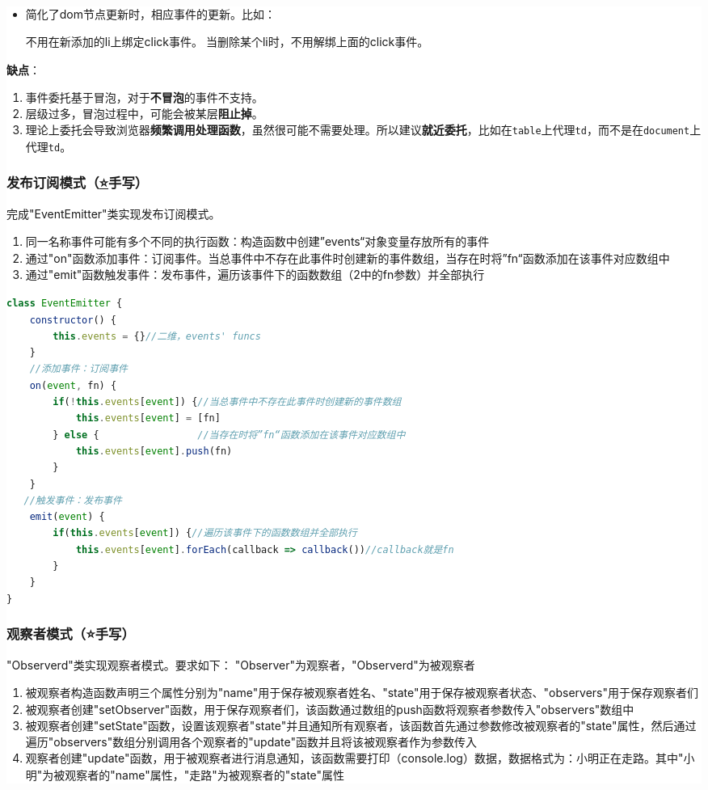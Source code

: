 - 简化了dom节点更新时，相应事件的更新。比如：

  不用在新添加的li上绑定click事件。
  当删除某个li时，不用解绑上面的click事件。

**缺点**：

1. 事件委托基于冒泡，对于**不冒泡**的事件不支持。
2. 层级过多，冒泡过程中，可能会被某层**阻止掉**。
3. 理论上委托会导致浏览器**频繁调用处理函数**，虽然很可能不需要处理。所以建议**就近委托**，比如在`table`上代理`td`，而不是在`document`上代理`td`。

### 发布订阅模式（[⭐](https://blog.csdn.net/Jet_Lover/article/details/115637795?ops_request_misc=%7B%22request%5Fid%22%3A%22167818286416800227464615%22%2C%22scm%22%3A%2220140713.130102334.pc%5Fall.%22%7D&request_id=167818286416800227464615&biz_id=0&utm_medium=distribute.pc_search_result.none-task-blog-2~all~first_rank_ecpm_v1~hot_rank-2-115637795-null-null.142^v73^control_1,201^v4^add_ask,239^v2^insert_chatgpt&utm_term=面试React&spm=1018.2226.3001.4187#1_6)手写）

完成"EventEmitter"类实现发布订阅模式。
1. 同一名称事件可能有多个不同的执行函数：构造函数中创建”events“对象变量存放所有的事件
2. 通过"on"函数添加事件：订阅事件。当总事件中不存在此事件时创建新的事件数组，当存在时将”fn“函数添加在该事件对应数组中
3. 通过"emit"函数触发事件：发布事件，遍历该事件下的函数数组（2中的fn参数）并全部执行

```javascript
class EventEmitter {
    constructor() {
        this.events = {}//二维，events' funcs
    }
    //添加事件：订阅事件
    on(event, fn) {
        if(!this.events[event]) {//当总事件中不存在此事件时创建新的事件数组
            this.events[event] = [fn]
        } else {                 //当存在时将”fn“函数添加在该事件对应数组中
            this.events[event].push(fn)
        }
    }
   //触发事件：发布事件
    emit(event) {
        if(this.events[event]) {//遍历该事件下的函数数组并全部执行
            this.events[event].forEach(callback => callback())//callback就是fn
        }
    }
}
```

### 观察者模式（⭐手写）

"Observerd"类实现观察者模式。要求如下：
"Observer"为观察者，"Observerd"为被观察者

1. 被观察者构造函数声明三个属性分别为"name"用于保存被观察者姓名、"state"用于保存被观察者状态、"observers"用于保存观察者们
2. 被观察者创建"setObserver"函数，用于保存观察者们，该函数通过数组的push函数将观察者参数传入"observers"数组中
3. 被观察者创建"setState"函数，设置该观察者"state"并且通知所有观察者，该函数首先通过参数修改被观察者的"state"属性，然后通过遍历"observers"数组分别调用各个观察者的"update"函数并且将该被观察者作为参数传入
4. 观察者创建"update"函数，用于被观察者进行消息通知，该函数需要打印（console.log）数据，数据格式为：小明正在走路。其中"小明"为被观察者的"name"属性，"走路"为被观察者的"state"属性
